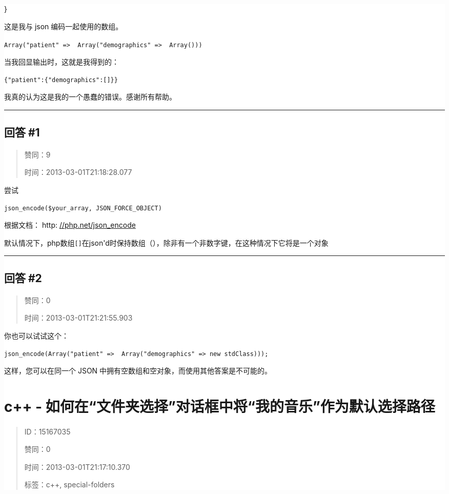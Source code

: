 }

这是我与 json 编码一起使用的数组。

```
Array("patient" =>  Array("demographics" =>  Array())) 
```

当我回显输出时，这就是我得到的：

```
{"patient":{"demographics":[]}} 
```

我真的认为这是我的一个愚蠢的错误。感谢所有帮助。

* * *

## 回答 #1

> 赞同：9
> 
> 时间：2013-03-01T21:18:28.077

尝试

```
json_encode($your_array, JSON_FORCE_OBJECT) 
```

根据文档： http: [//php.net/json_encode](http://php.net/json_encode)

默认情况下，php数组`[]`在json'd时保持数组（），除非有一个非数字键，在这种情况下它将是一个对象

* * *

## 回答 #2

> 赞同：0
> 
> 时间：2013-03-01T21:21:55.903

你也可以试试这个：

```
json_encode(Array("patient" =>  Array("demographics" => new stdClass))); 
```

这样，您可以在同一个 JSON 中拥有空数组和空对象，而使用其他答案是不可能的。

# c++ - 如何在“文件夹选择”对话框中将“我的音乐”作为默认选择路径

> ID：15167035
> 
> 赞同：0
> 
> 时间：2013-03-01T21:17:10.370
> 
> 标签：c++, special-folders
